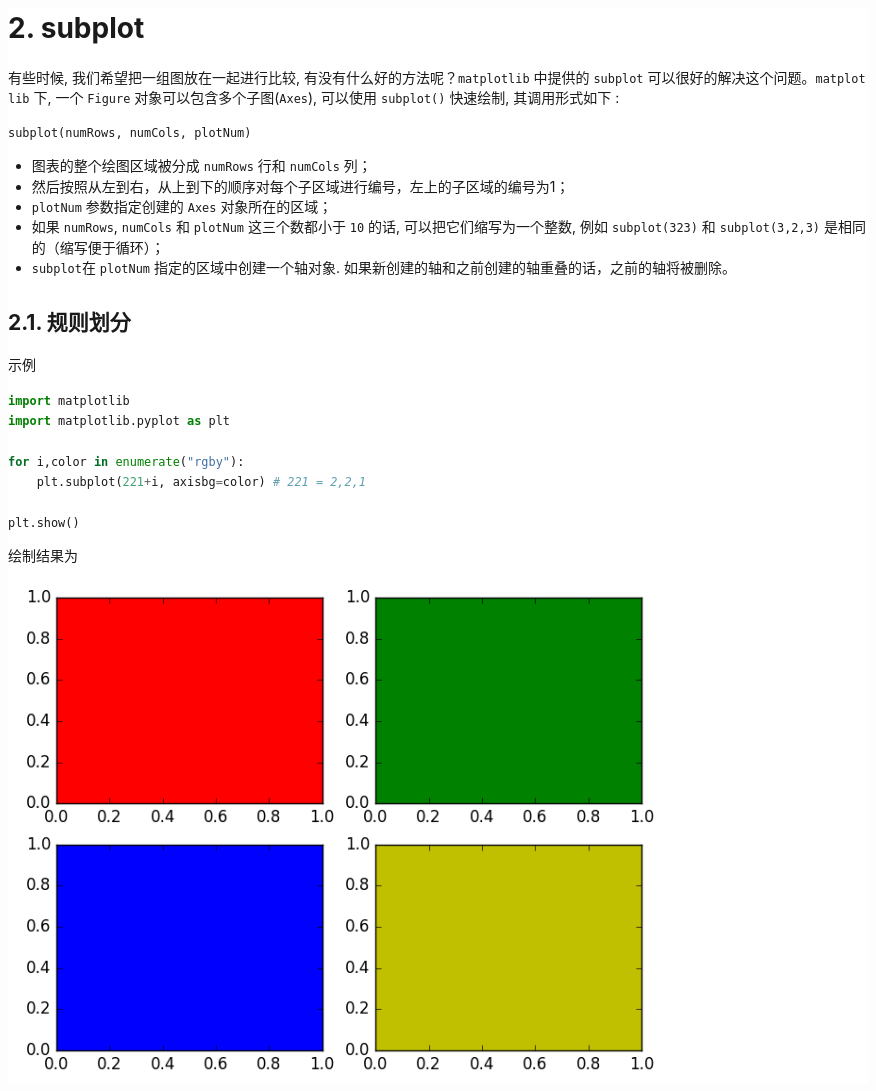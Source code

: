 # 2. subplot

有些时候, 我们希望把一组图放在一起进行比较, 有没有什么好的方法呢？`matplotlib` 中提供的 `subplot` 可以很好的解决这个问题。`matplotlib` 下, 一个 `Figure` 对象可以包含多个子图(`Axes`), 可以使用 `subplot()` 快速绘制, 其调用形式如下 :

```python
subplot(numRows, numCols, plotNum)
```

- 图表的整个绘图区域被分成 `numRows` 行和 `numCols` 列；
- 然后按照从左到右，从上到下的顺序对每个子区域进行编号，左上的子区域的编号为1；
- `plotNum` 参数指定创建的 `Axes` 对象所在的区域；
- 如果 `numRows`, `numCols` 和 `plotNum` 这三个数都小于 `10` 的话, 可以把它们缩写为一个整数, 例如 `subplot(323)` 和 `subplot(3,2,3)` 是相同的（缩写便于循环）；
- `subplot`在 `plotNum` 指定的区域中创建一个轴对象. 如果新创建的轴和之前创建的轴重叠的话，之前的轴将被删除。

## 2.1. 规则划分

示例

```python
import matplotlib
import matplotlib.pyplot as plt

for i,color in enumerate("rgby"):
    plt.subplot(221+i, axisbg=color) # 221 = 2,2,1

plt.show()
```

绘制结果为

![image-20200822164354416](../assets/img/postsimg/20200822/5.jpg)

